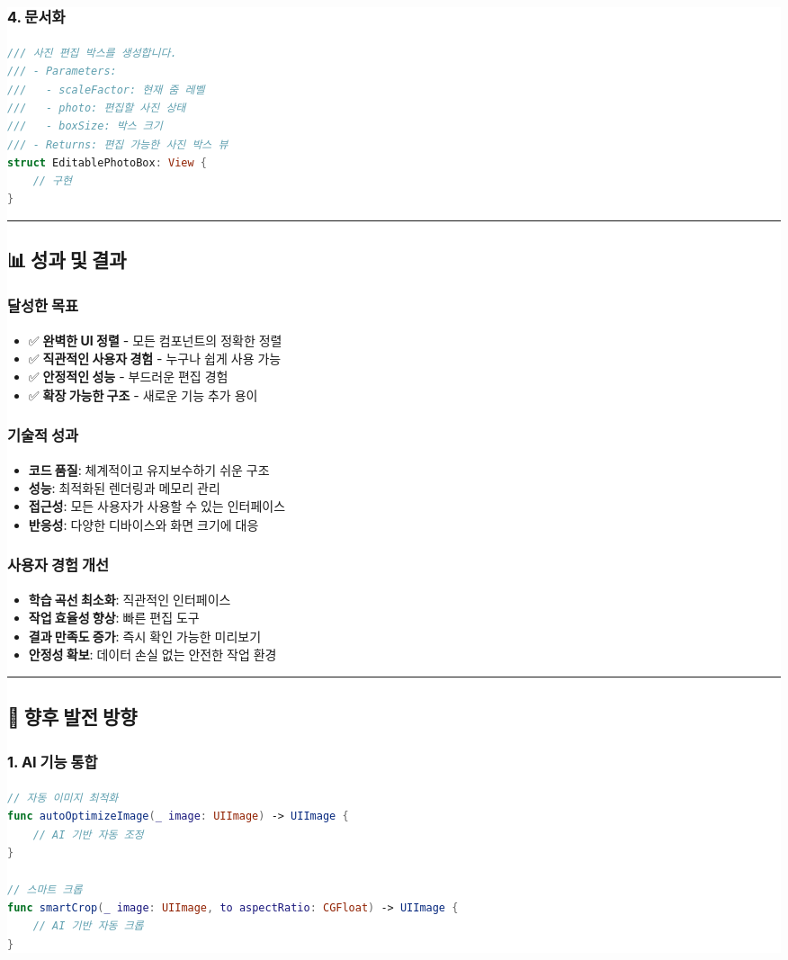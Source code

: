 ### 4. 문서화
```swift
/// 사진 편집 박스를 생성합니다.
/// - Parameters:
///   - scaleFactor: 현재 줌 레벨
///   - photo: 편집할 사진 상태
///   - boxSize: 박스 크기
/// - Returns: 편집 가능한 사진 박스 뷰
struct EditablePhotoBox: View {
    // 구현
}
```

---

## 📊 성과 및 결과

### 달성한 목표
- ✅ **완벽한 UI 정렬** - 모든 컴포넌트의 정확한 정렬
- ✅ **직관적인 사용자 경험** - 누구나 쉽게 사용 가능
- ✅ **안정적인 성능** - 부드러운 편집 경험
- ✅ **확장 가능한 구조** - 새로운 기능 추가 용이

### 기술적 성과
- **코드 품질**: 체계적이고 유지보수하기 쉬운 구조
- **성능**: 최적화된 렌더링과 메모리 관리
- **접근성**: 모든 사용자가 사용할 수 있는 인터페이스
- **반응성**: 다양한 디바이스와 화면 크기에 대응

### 사용자 경험 개선
- **학습 곡선 최소화**: 직관적인 인터페이스
- **작업 효율성 향상**: 빠른 편집 도구
- **결과 만족도 증가**: 즉시 확인 가능한 미리보기
- **안정성 확보**: 데이터 손실 없는 안전한 작업 환경

---

## 🚀 향후 발전 방향

### 1. AI 기능 통합
```swift
// 자동 이미지 최적화
func autoOptimizeImage(_ image: UIImage) -> UIImage {
    // AI 기반 자동 조정
}

// 스마트 크롭
func smartCrop(_ image: UIImage, to aspectRatio: CGFloat) -> UIImage {
    // AI 기반 자동 크롭
}
```
